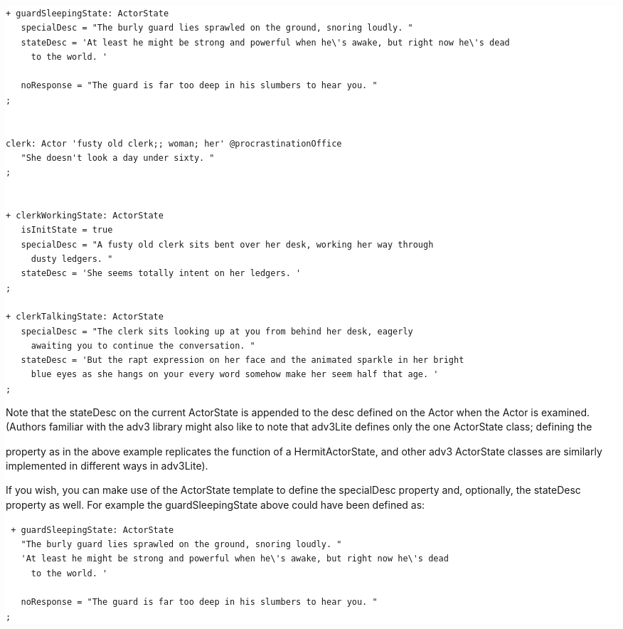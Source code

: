     + guardSleepingState: ActorState
       specialDesc = "The burly guard lies sprawled on the ground, snoring loudly. "
       stateDesc = 'At least he might be strong and powerful when he\'s awake, but right now he\'s dead
         to the world. '
         
       noResponse = "The guard is far too deep in his slumbers to hear you. "
    ;


    clerk: Actor 'fusty old clerk;; woman; her' @procrastinationOffice
       "She doesn't look a day under sixty. "
    ;


    + clerkWorkingState: ActorState
       isInitState = true
       specialDesc = "A fusty old clerk sits bent over her desk, working her way through
         dusty ledgers. "
       stateDesc = 'She seems totally intent on her ledgers. '
    ;
      
    + clerkTalkingState: ActorState
       specialDesc = "The clerk sits looking up at you from behind her desk, eagerly 
         awaiting you to continue the conversation. "
       stateDesc = 'But the rapt expression on her face and the animated sparkle in her bright
         blue eyes as she hangs on your every word somehow make her seem half that age. '
    ;

</div>

Note that the stateDesc on the current ActorState is appended to the
desc defined on the Actor when the Actor is examined. (Authors familiar
with the adv3 library might also like to note that adv3Lite defines only
the one ActorState class; defining the

property as in the above example replicates the function of a
HermitActorState, and other adv3 ActorState classes are similarly
implemented in different ways in adv3Lite).

<span id="template"></span>

If you wish, you can make use of the ActorState template to define the
specialDesc property and, optionally, the stateDesc property as well.
For example the guardSleepingState above could have been defined as:

<div class="code">

     + guardSleepingState: ActorState
       "The burly guard lies sprawled on the ground, snoring loudly. "
       'At least he might be strong and powerful when he\'s awake, but right now he\'s dead
         to the world. '
         
       noResponse = "The guard is far too deep in his slumbers to hear you. "
    ; 
     

</div>

  